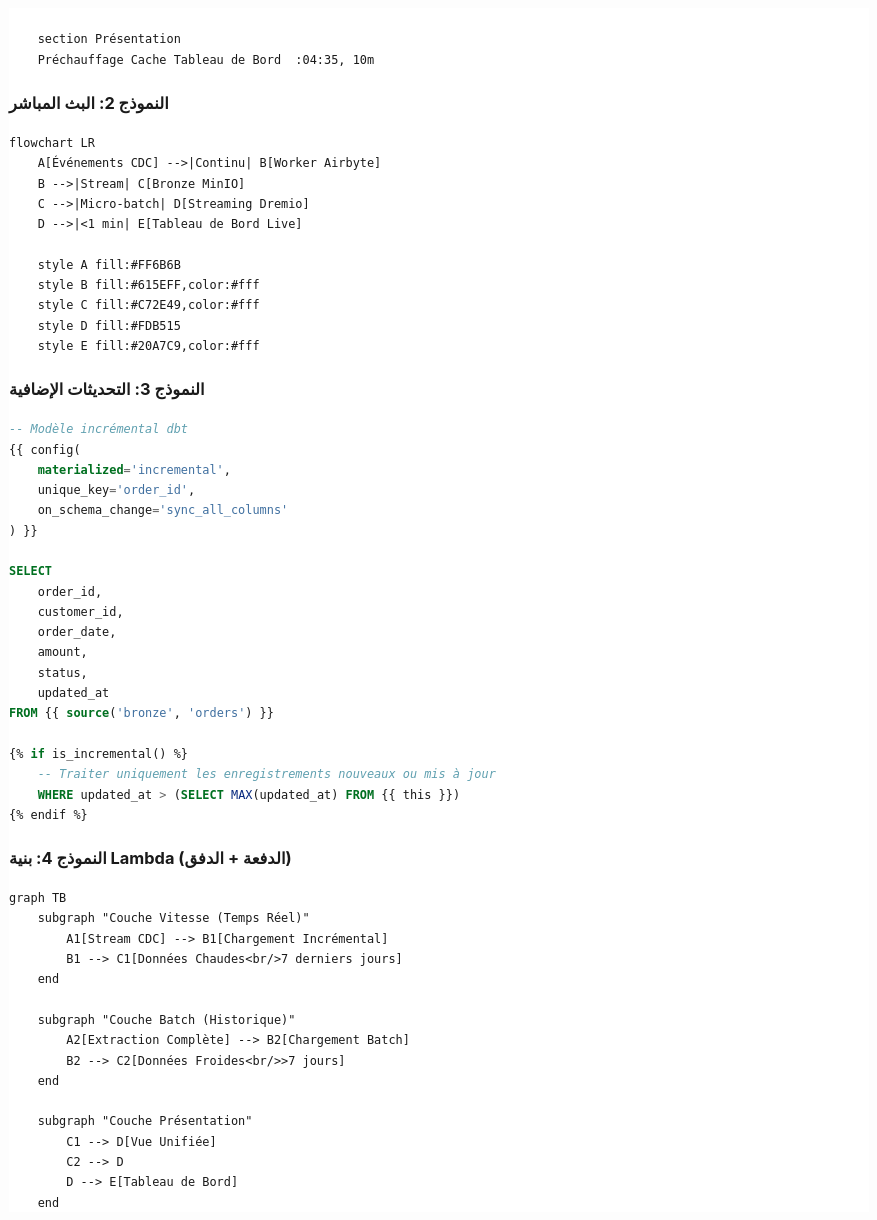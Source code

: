 ```mermaid
    
    section Présentation
    Préchauffage Cache Tableau de Bord  :04:35, 10m
```

### النموذج 2: البث المباشر

```mermaid
flowchart LR
    A[Événements CDC] -->|Continu| B[Worker Airbyte]
    B -->|Stream| C[Bronze MinIO]
    C -->|Micro-batch| D[Streaming Dremio]
    D -->|<1 min| E[Tableau de Bord Live]
    
    style A fill:#FF6B6B
    style B fill:#615EFF,color:#fff
    style C fill:#C72E49,color:#fff
    style D fill:#FDB515
    style E fill:#20A7C9,color:#fff
```

### النموذج 3: التحديثات الإضافية

```sql
-- Modèle incrémental dbt
{{ config(
    materialized='incremental',
    unique_key='order_id',
    on_schema_change='sync_all_columns'
) }}

SELECT
    order_id,
    customer_id,
    order_date,
    amount,
    status,
    updated_at
FROM {{ source('bronze', 'orders') }}

{% if is_incremental() %}
    -- Traiter uniquement les enregistrements nouveaux ou mis à jour
    WHERE updated_at > (SELECT MAX(updated_at) FROM {{ this }})
{% endif %}
```

### النموذج 4: بنية Lambda (الدفعة + الدفق)

```mermaid
graph TB
    subgraph "Couche Vitesse (Temps Réel)"
        A1[Stream CDC] --> B1[Chargement Incrémental]
        B1 --> C1[Données Chaudes<br/>7 derniers jours]
    end
    
    subgraph "Couche Batch (Historique)"
        A2[Extraction Complète] --> B2[Chargement Batch]
        B2 --> C2[Données Froides<br/>>7 jours]
    end
    
    subgraph "Couche Présentation"
        C1 --> D[Vue Unifiée]
        C2 --> D
        D --> E[Tableau de Bord]
    end
```